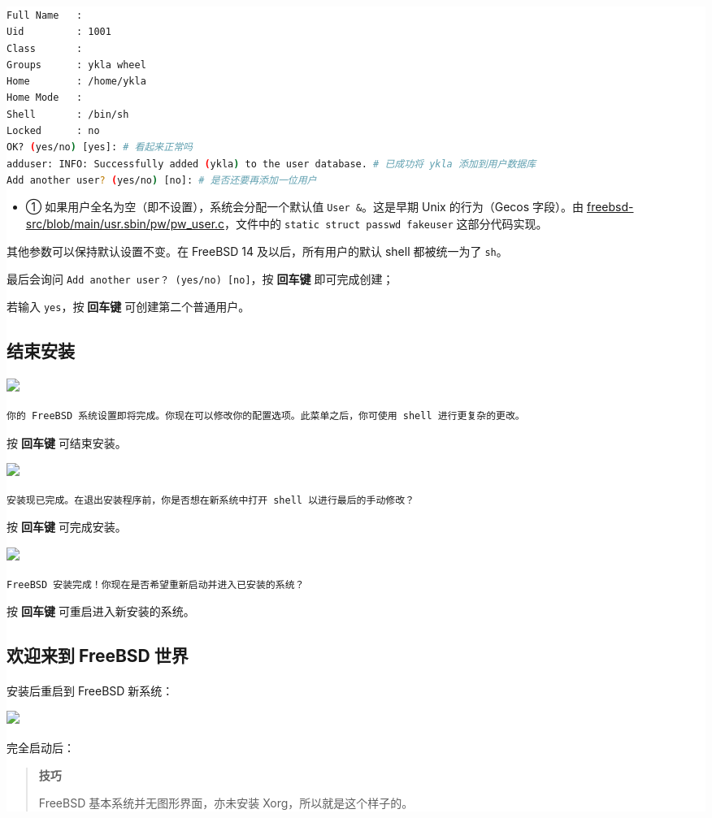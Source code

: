 ```sh
Full Name   : 
Uid         : 1001
Class       : 
Groups      : ykla wheel
Home        : /home/ykla
Home Mode   : 
Shell       : /bin/sh
Locked      : no
OK? (yes/no) [yes]: # 看起来正常吗
adduser: INFO: Successfully added (ykla) to the user database. # 已成功将 ykla 添加到用户数据库
Add another user? (yes/no) [no]: # 是否还要再添加一位用户
```

- ① 如果用户全名为空（即不设置），系统会分配一个默认值 `User &`。这是早期 Unix 的行为（Gecos 字段）。由 [freebsd-src/blob/main/usr.sbin/pw/pw_user.c](https://github.com/freebsd/freebsd-src/blob/main/usr.sbin/pw/pw_user.c)，文件中的 `static struct passwd fakeuser` 这部分代码实现。

其他参数可以保持默认设置不变。在 FreeBSD 14 及以后，所有用户的默认 shell 都被统一为了 `sh`。

最后会询问 `Add another user？ (yes/no) [no]`，按 **回车键** 即可完成创建；

若输入 `yes`，按 **回车键** 可创建第二个普通用户。

## 结束安装

![](../.gitbook/assets/ins32.png)

`你的 FreeBSD 系统设置即将完成。你现在可以修改你的配置选项。此菜单之后，你可使用 shell 进行更复杂的更改。`

按 **回车键** 可结束安装。

![](../.gitbook/assets/ins33.png)

`安装现已完成。在退出安装程序前，你是否想在新系统中打开 shell 以进行最后的手动修改？`

按 **回车键** 可完成安装。

![](../.gitbook/assets/ins34.png)

`FreeBSD 安装完成！你现在是否希望重新启动并进入已安装的系统？`

按 **回车键** 可重启进入新安装的系统。



## 欢迎来到 FreeBSD 世界

安装后重启到 FreeBSD 新系统：

![](../.gitbook/assets/ins35.png)

完全启动后：

>**技巧**
>
>FreeBSD 基本系统并无图形界面，亦未安装 Xorg，所以就是这个样子的。
